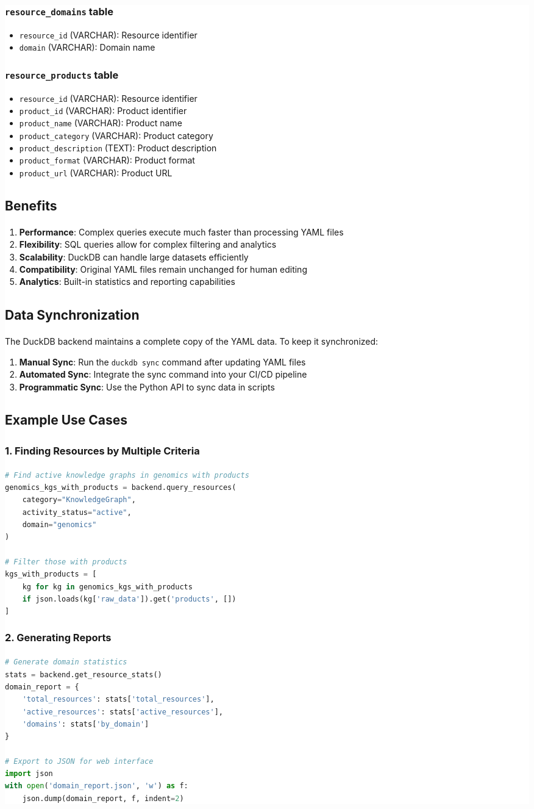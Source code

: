 ### `resource_domains` table
- `resource_id` (VARCHAR): Resource identifier
- `domain` (VARCHAR): Domain name

### `resource_products` table
- `resource_id` (VARCHAR): Resource identifier
- `product_id` (VARCHAR): Product identifier
- `product_name` (VARCHAR): Product name
- `product_category` (VARCHAR): Product category
- `product_description` (TEXT): Product description
- `product_format` (VARCHAR): Product format
- `product_url` (VARCHAR): Product URL

## Benefits

1. **Performance**: Complex queries execute much faster than processing YAML files
2. **Flexibility**: SQL queries allow for complex filtering and analytics
3. **Scalability**: DuckDB can handle large datasets efficiently
4. **Compatibility**: Original YAML files remain unchanged for human editing
5. **Analytics**: Built-in statistics and reporting capabilities

## Data Synchronization

The DuckDB backend maintains a complete copy of the YAML data. To keep it synchronized:

1. **Manual Sync**: Run the `duckdb sync` command after updating YAML files
2. **Automated Sync**: Integrate the sync command into your CI/CD pipeline
3. **Programmatic Sync**: Use the Python API to sync data in scripts

## Example Use Cases

### 1. Finding Resources by Multiple Criteria
```python
# Find active knowledge graphs in genomics with products
genomics_kgs_with_products = backend.query_resources(
    category="KnowledgeGraph",
    activity_status="active",
    domain="genomics"
)

# Filter those with products
kgs_with_products = [
    kg for kg in genomics_kgs_with_products
    if json.loads(kg['raw_data']).get('products', [])
]
```

### 2. Generating Reports
```python
# Generate domain statistics
stats = backend.get_resource_stats()
domain_report = {
    'total_resources': stats['total_resources'],
    'active_resources': stats['active_resources'],
    'domains': stats['by_domain']
}

# Export to JSON for web interface
import json
with open('domain_report.json', 'w') as f:
    json.dump(domain_report, f, indent=2)
```
